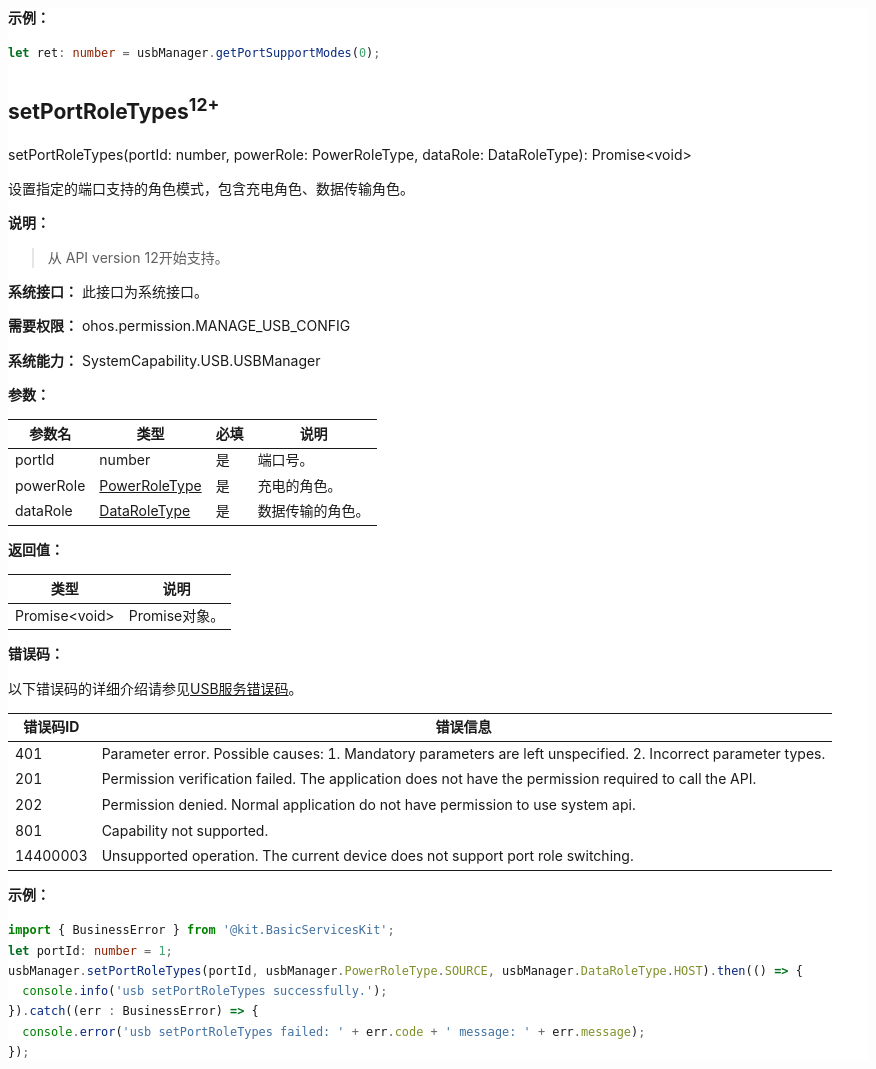 **示例：**

```ts
let ret: number = usbManager.getPortSupportModes(0);
```

## setPortRoleTypes<sup>12+</sup>

setPortRoleTypes(portId: number, powerRole: PowerRoleType, dataRole: DataRoleType): Promise\<void\>

设置指定的端口支持的角色模式，包含充电角色、数据传输角色。

**说明：**

> 从 API version 12开始支持。

**系统接口：** 此接口为系统接口。

**需要权限：** ohos.permission.MANAGE_USB_CONFIG

**系统能力：**  SystemCapability.USB.USBManager

**参数：**

| 参数名    | 类型                            | 必填 | 说明             |
| --------- | ------------------------------- | ---- | ---------------- |
| portId    | number                          | 是   | 端口号。         |
| powerRole | [PowerRoleType](#powerroletype) | 是   | 充电的角色。     |
| dataRole  | [DataRoleType](#dataroletype)   | 是   | 数据传输的角色。 |

**返回值：**

| 类型                | 说明          |
| ------------------- | ------------- |
| Promise\<void\> | Promise对象。 |

**错误码：**

以下错误码的详细介绍请参见[USB服务错误码](errorcode-usb.md)。

| 错误码ID | 错误信息                                                                                                |
| -------- | ------------------------------------------------------------------------------------------------------- |
| 401      | Parameter error. Possible causes: 1. Mandatory parameters are left unspecified. 2. Incorrect parameter types. |
| 201      | Permission verification failed. The application does not have the permission required to call the API. |
| 202      | Permission denied. Normal application do not have permission to use system api.                         |
| 801      | Capability not supported.                                    |
| 14400003 | Unsupported operation. The current device does not support port role switching.                         |

**示例：**

```ts
import { BusinessError } from '@kit.BasicServicesKit';
let portId: number = 1;
usbManager.setPortRoleTypes(portId, usbManager.PowerRoleType.SOURCE, usbManager.DataRoleType.HOST).then(() => {
  console.info('usb setPortRoleTypes successfully.');
}).catch((err : BusinessError) => {
  console.error('usb setPortRoleTypes failed: ' + err.code + ' message: ' + err.message);
});
```
